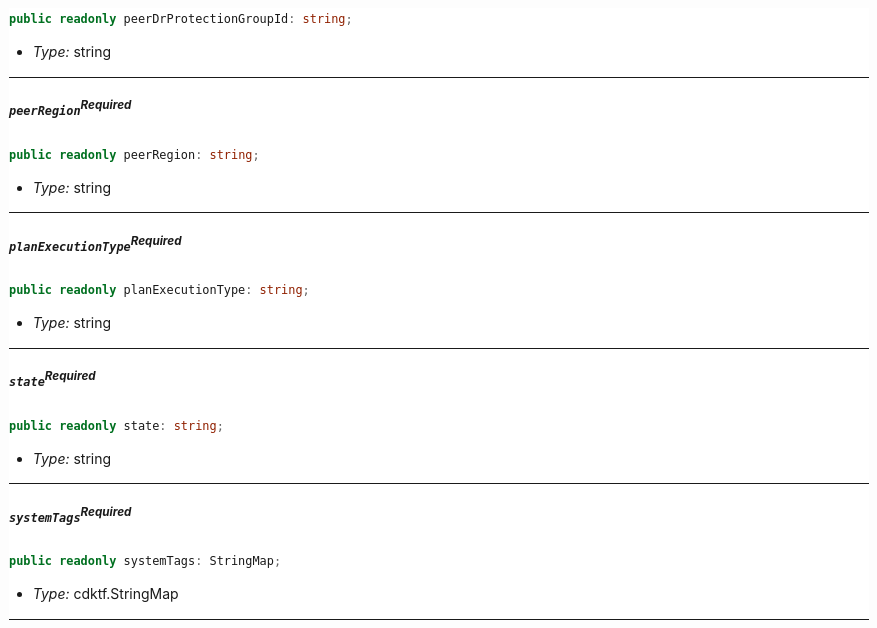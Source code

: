 ```typescript
public readonly peerDrProtectionGroupId: string;
```

- *Type:* string

---

##### `peerRegion`<sup>Required</sup> <a name="peerRegion" id="rhizo-co-terraform-provider-oci.disasterRecoveryDrPlanExecution.DisasterRecoveryDrPlanExecution.property.peerRegion"></a>

```typescript
public readonly peerRegion: string;
```

- *Type:* string

---

##### `planExecutionType`<sup>Required</sup> <a name="planExecutionType" id="rhizo-co-terraform-provider-oci.disasterRecoveryDrPlanExecution.DisasterRecoveryDrPlanExecution.property.planExecutionType"></a>

```typescript
public readonly planExecutionType: string;
```

- *Type:* string

---

##### `state`<sup>Required</sup> <a name="state" id="rhizo-co-terraform-provider-oci.disasterRecoveryDrPlanExecution.DisasterRecoveryDrPlanExecution.property.state"></a>

```typescript
public readonly state: string;
```

- *Type:* string

---

##### `systemTags`<sup>Required</sup> <a name="systemTags" id="rhizo-co-terraform-provider-oci.disasterRecoveryDrPlanExecution.DisasterRecoveryDrPlanExecution.property.systemTags"></a>

```typescript
public readonly systemTags: StringMap;
```

- *Type:* cdktf.StringMap

---

